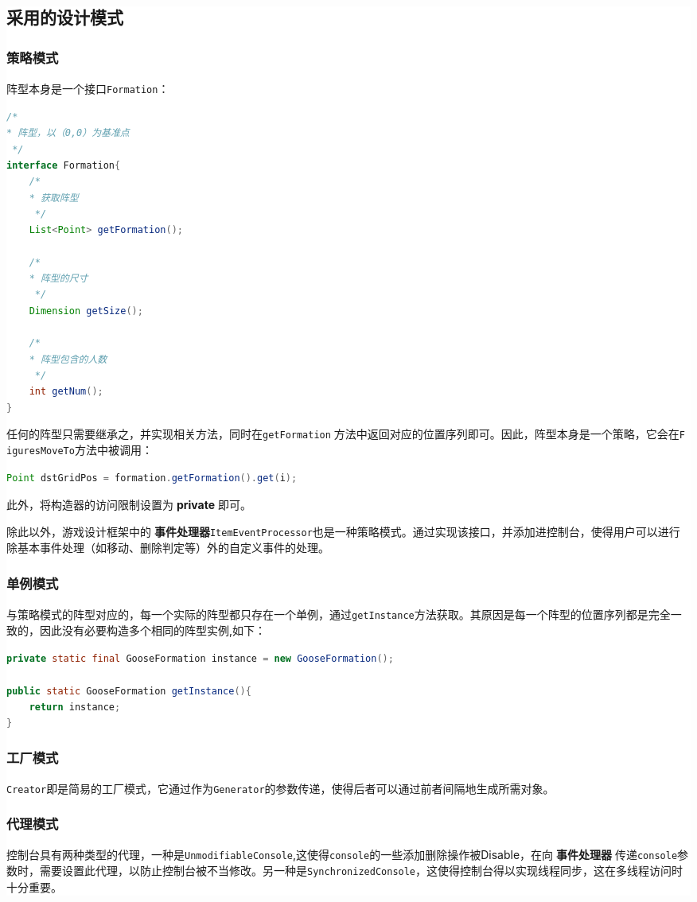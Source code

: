 ## 采用的设计模式
### 策略模式
阵型本身是一个接口`Formation`：
```java
/*
* 阵型，以（0,0）为基准点
 */
interface Formation{
    /*
    * 获取阵型
     */
    List<Point> getFormation();

    /*
    * 阵型的尺寸
     */
    Dimension getSize();

    /*
    * 阵型包含的人数
     */
    int getNum();
}
```
任何的阵型只需要继承之，并实现相关方法，同时在`getFormation` 方法中返回对应的位置序列即可。因此，阵型本身是一个策略，它会在`FiguresMoveTo`方法中被调用：
```java
Point dstGridPos = formation.getFormation().get(i);
```

此外，将构造器的访问限制设置为 **private** 即可。

除此以外，游戏设计框架中的 **事件处理器**`ItemEventProcessor`也是一种策略模式。通过实现该接口，并添加进控制台，使得用户可以进行除基本事件处理（如移动、删除判定等）外的自定义事件的处理。

### 单例模式
与策略模式的阵型对应的，每一个实际的阵型都只存在一个单例，通过`getInstance`方法获取。其原因是每一个阵型的位置序列都是完全一致的，因此没有必要构造多个相同的阵型实例,如下：
```java
private static final GooseFormation instance = new GooseFormation();

public static GooseFormation getInstance(){
    return instance;
}
```

### 工厂模式
`Creator`即是简易的工厂模式，它通过作为`Generator`的参数传递，使得后者可以通过前者间隔地生成所需对象。

### 代理模式
控制台具有两种类型的代理，一种是`UnmodifiableConsole`,这使得`console`的一些添加删除操作被Disable，在向 **事件处理器** 传递`console`参数时，需要设置此代理，以防止控制台被不当修改。另一种是`SynchronizedConsole`，这使得控制台得以实现线程同步，这在多线程访问时十分重要。
